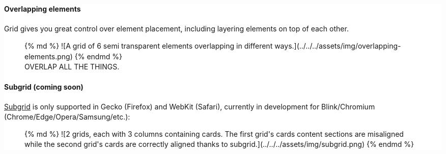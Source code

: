 #### Overlapping elements

Grid gives you great control over element placement, including layering elements on top of each other.

<figure>
{% md %}
![A grid of 6 semi transparent elements overlapping in different ways.](../../../assets/img/overlapping-elements.png)
{% endmd %}
<figcaption>OVERLAP ALL THE THINGS.</figcaption>
</figure>

#### Subgrid (coming soon)

[Subgrid](https://developer.mozilla.org/en-US/docs/Web/CSS/CSS_Grid_Layout/Subgrid) is only supported in Gecko (Firefox) and WebKit (Safari), currently in development for Blink/Chromium (Chrome/Edge/Opera/Samsung/etc.):

<figure>
{% md %}
![2 grids, each with 3 columns containing cards. The first grid's cards content sections are misaligned while the second grid's cards are correctly aligned thanks to subgrid.](../../../assets/img/subgrid.png)
{% endmd %}